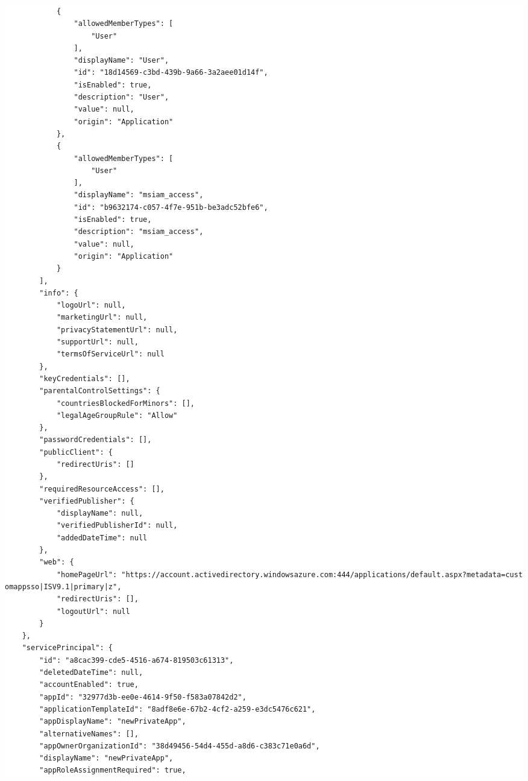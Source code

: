 ```http
            {
                "allowedMemberTypes": [
                    "User"
                ],
                "displayName": "User",
                "id": "18d14569-c3bd-439b-9a66-3a2aee01d14f",
                "isEnabled": true,
                "description": "User",
                "value": null,
                "origin": "Application"
            },
            {
                "allowedMemberTypes": [
                    "User"
                ],
                "displayName": "msiam_access",
                "id": "b9632174-c057-4f7e-951b-be3adc52bfe6",
                "isEnabled": true,
                "description": "msiam_access",
                "value": null,
                "origin": "Application"
            }
        ],
        "info": {
            "logoUrl": null,
            "marketingUrl": null,
            "privacyStatementUrl": null,
            "supportUrl": null,
            "termsOfServiceUrl": null
        },
        "keyCredentials": [],
        "parentalControlSettings": {
            "countriesBlockedForMinors": [],
            "legalAgeGroupRule": "Allow"
        },
        "passwordCredentials": [],
        "publicClient": {
            "redirectUris": []
        },
        "requiredResourceAccess": [],
        "verifiedPublisher": {
            "displayName": null,
            "verifiedPublisherId": null,
            "addedDateTime": null
        },
        "web": {
            "homePageUrl": "https://account.activedirectory.windowsazure.com:444/applications/default.aspx?metadata=customappsso|ISV9.1|primary|z",
            "redirectUris": [],
            "logoutUrl": null
        }
    },
    "servicePrincipal": {
        "id": "a8cac399-cde5-4516-a674-819503c61313",
        "deletedDateTime": null,
        "accountEnabled": true,
        "appId": "32977d3b-ee0e-4614-9f50-f583a07842d2",
        "applicationTemplateId": "8adf8e6e-67b2-4cf2-a259-e3dc5476c621",
        "appDisplayName": "newPrivateApp",
        "alternativeNames": [],
        "appOwnerOrganizationId": "38d49456-54d4-455d-a8d6-c383c71e0a6d",
        "displayName": "newPrivateApp",
        "appRoleAssignmentRequired": true,
```